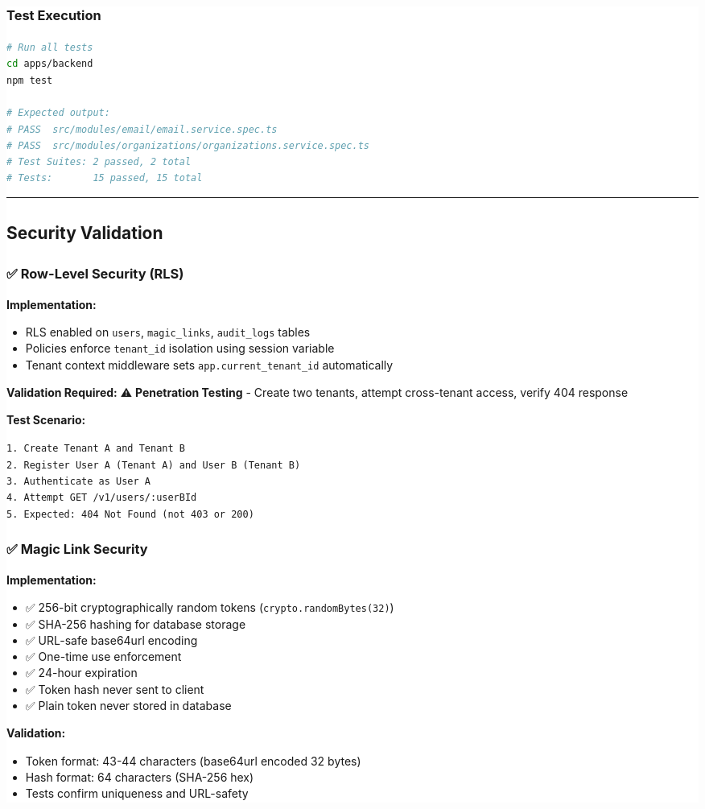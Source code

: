### Test Execution

```bash
# Run all tests
cd apps/backend
npm test

# Expected output:
# PASS  src/modules/email/email.service.spec.ts
# PASS  src/modules/organizations/organizations.service.spec.ts
# Test Suites: 2 passed, 2 total
# Tests:       15 passed, 15 total
```

---

## Security Validation

### ✅ Row-Level Security (RLS)

**Implementation:**
- RLS enabled on `users`, `magic_links`, `audit_logs` tables
- Policies enforce `tenant_id` isolation using session variable
- Tenant context middleware sets `app.current_tenant_id` automatically

**Validation Required:**
⚠️ **Penetration Testing** - Create two tenants, attempt cross-tenant access, verify 404 response

**Test Scenario:**
```
1. Create Tenant A and Tenant B
2. Register User A (Tenant A) and User B (Tenant B)
3. Authenticate as User A
4. Attempt GET /v1/users/:userBId
5. Expected: 404 Not Found (not 403 or 200)
```

### ✅ Magic Link Security

**Implementation:**
- ✅ 256-bit cryptographically random tokens (`crypto.randomBytes(32)`)
- ✅ SHA-256 hashing for database storage
- ✅ URL-safe base64url encoding
- ✅ One-time use enforcement
- ✅ 24-hour expiration
- ✅ Token hash never sent to client
- ✅ Plain token never stored in database

**Validation:**
- Token format: 43-44 characters (base64url encoded 32 bytes)
- Hash format: 64 characters (SHA-256 hex)
- Tests confirm uniqueness and URL-safety
